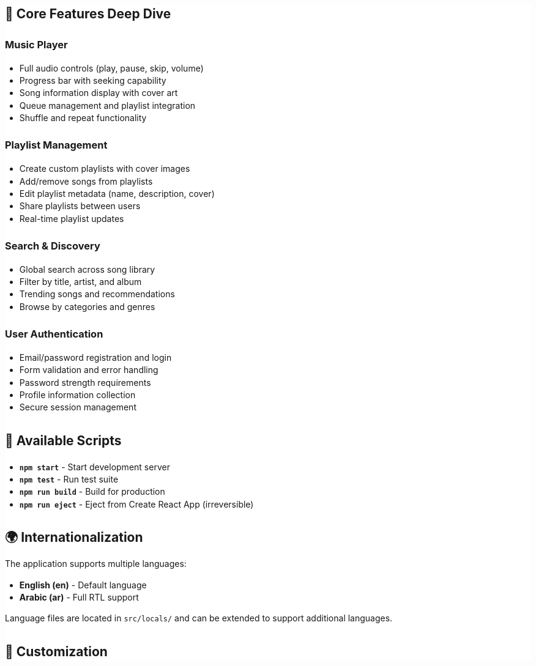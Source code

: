 ## 🎯 Core Features Deep Dive

### Music Player

- Full audio controls (play, pause, skip, volume)
- Progress bar with seeking capability
- Song information display with cover art
- Queue management and playlist integration
- Shuffle and repeat functionality

### Playlist Management

- Create custom playlists with cover images
- Add/remove songs from playlists
- Edit playlist metadata (name, description, cover)
- Share playlists between users
- Real-time playlist updates

### Search & Discovery

- Global search across song library
- Filter by title, artist, and album
- Trending songs and recommendations
- Browse by categories and genres

### User Authentication

- Email/password registration and login
- Form validation and error handling
- Password strength requirements
- Profile information collection
- Secure session management

## 🔧 Available Scripts

- **`npm start`** - Start development server
- **`npm test`** - Run test suite
- **`npm run build`** - Build for production
- **`npm run eject`** - Eject from Create React App (irreversible)

## 🌍 Internationalization

The application supports multiple languages:

- **English (en)** - Default language
- **Arabic (ar)** - Full RTL support

Language files are located in `src/locals/` and can be extended to support additional languages.

## 🎨 Customization
